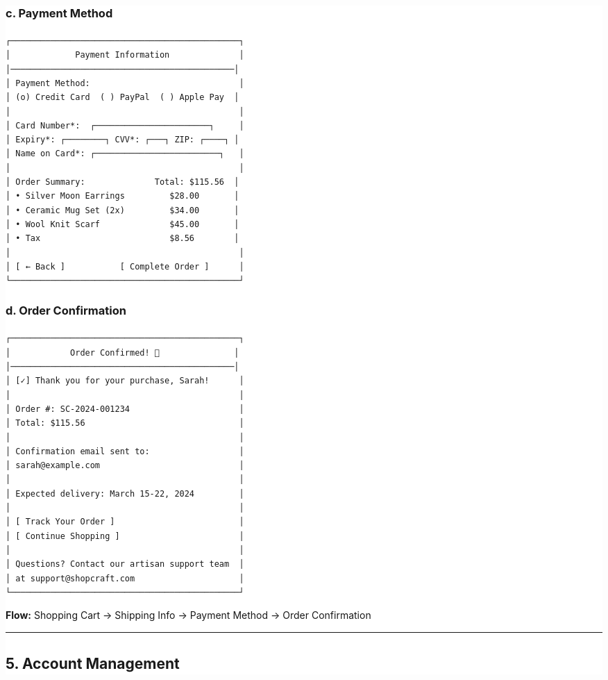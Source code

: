 ### c. Payment Method
```
┌──────────────────────────────────────────────┐
│             Payment Information              │
│─────────────────────────────────────────────│
│ Payment Method:                              │
│ (o) Credit Card  ( ) PayPal  ( ) Apple Pay  │
│                                              │
│ Card Number*:  ┌───────────────────────┐     │
│ Expiry*: ┌────────┐ CVV*: ┌───┐ ZIP: ┌────┐ │
│ Name on Card*: ┌─────────────────────────┐   │
│                                              │
│ Order Summary:              Total: $115.56  │
│ • Silver Moon Earrings         $28.00       │
│ • Ceramic Mug Set (2x)         $34.00       │
│ • Wool Knit Scarf              $45.00       │
│ • Tax                          $8.56        │
│                                              │
│ [ ← Back ]           [ Complete Order ]      │
└──────────────────────────────────────────────┘
```

### d. Order Confirmation
```
┌──────────────────────────────────────────────┐
│            Order Confirmed! 🎉               │
│─────────────────────────────────────────────│
│ [✓] Thank you for your purchase, Sarah!      │
│                                              │
│ Order #: SC-2024-001234                      │
│ Total: $115.56                               │
│                                              │
│ Confirmation email sent to:                  │
│ sarah@example.com                            │
│                                              │
│ Expected delivery: March 15-22, 2024         │
│                                              │
│ [ Track Your Order ]                         │
│ [ Continue Shopping ]                        │
│                                              │
│ Questions? Contact our artisan support team  │
│ at support@shopcraft.com                     │
└──────────────────────────────────────────────┘
```

**Flow:**
Shopping Cart → Shipping Info → Payment Method → Order Confirmation

---

## 5. Account Management
